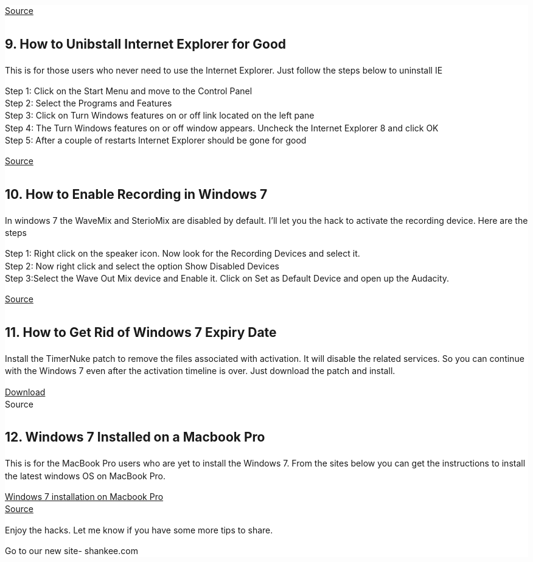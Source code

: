 [Source](http://laptoplogic.com/resources/9-amazing-yet-simple-windows7-hacks)

## 9. How to Unibstall Internet Explorer for Good

This is for those users who never need to use the Internet Explorer. Just follow the steps below to uninstall IE

Step 1: Click on the Start Menu and move to the Control Panel  
Step 2: Select the Programs and Features  
Step 3: Click on Turn Windows features on or off link located on the left pane  
Step 4: The Turn Windows features on or off window appears. Uncheck the Internet Explorer 8 and click OK  
Step 5: After a couple of restarts Internet Explorer should be gone for good

[Source](http://laptoplogic.com/resources/9-amazing-yet-simple-windows7-hacks)

## 10. How to Enable Recording in Windows 7

In windows 7 the WaveMix and SterioMix are disabled by default. I’ll let you the hack to activate the recording device. Here are the steps

Step 1: Right click on the speaker icon. Now look for the Recording Devices and select it.  
Step 2: Now right click and select the option Show Disabled Devices  
Step 3:Select the Wave Out Mix device and Enable it. Click on Set as Default Device and open up the Audacity.

[Source](http://blog.taragana.com/index.php/archive/how-to-enable-recording-in-windows-vista-and-windows-7/)

## 11. How to Get Rid of Windows 7 Expiry Date

Install the TimerNuke patch to remove the files associated with activation. It will disable the related services. So you can continue with the Windows 7 even after the activation timeline is over. Just download the patch and install.

[Download](http://www.google.com/url?sa=U&start=1&q=http://www.mydigitallife.info/2008/12/30/timernuke-crack-free-download-to-disable-activation-of-windows-7-and-server-2008/&ei=kbnASbmmHMPQkAWhsZ0x&usg=AFQjCNFmHNSfFsruE5UfLXqi5RHXFMkIxw)  
Source

## 12. Windows 7 Installed on a Macbook Pro

This is for the MacBook Pro users who are yet to install the Windows 7. From the sites below you can get the instructions to install the latest windows OS on MacBook Pro.

[Windows 7 installation on Macbook Pro ](http://www.engadget.com/2009/01/11/windows-7-gets-installed-on-macbook-pro-explained/)  
[Source](http://laptoplogic.com/resources/9-amazing-yet-simple-windows7-hacks)

Enjoy the hacks. Let me know if you have some more tips to share.

 

Go to our new site- shankee.com
